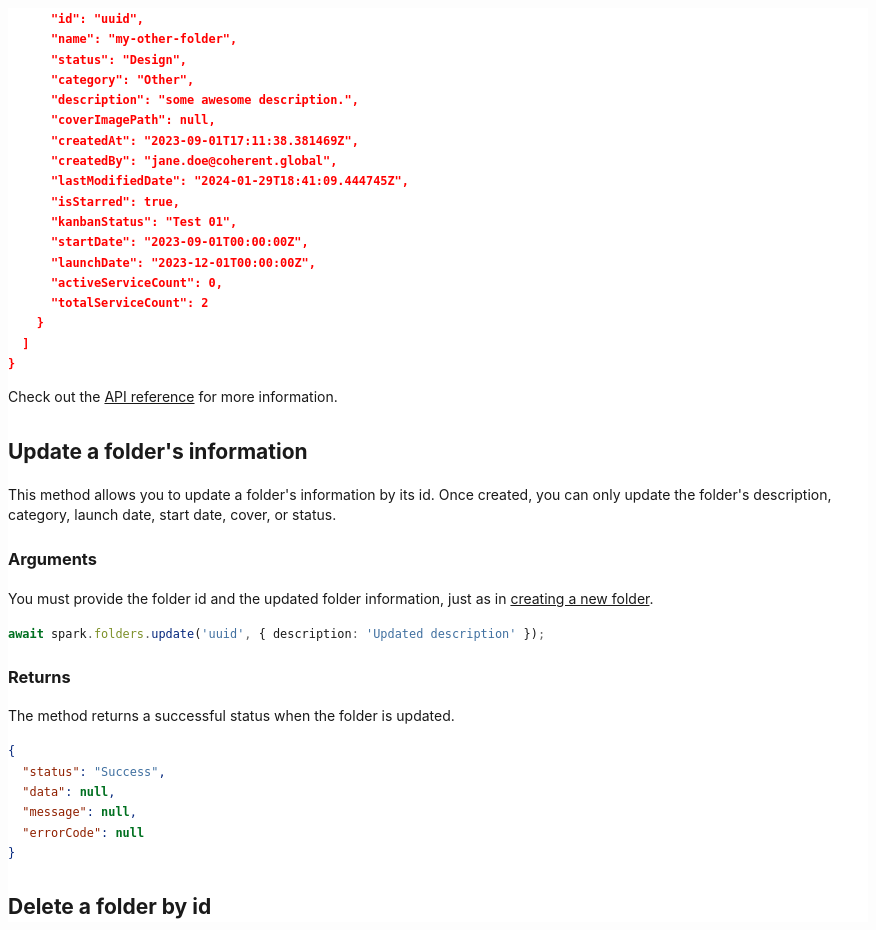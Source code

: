 ```json
      "id": "uuid",
      "name": "my-other-folder",
      "status": "Design",
      "category": "Other",
      "description": "some awesome description.",
      "coverImagePath": null,
      "createdAt": "2023-09-01T17:11:38.381469Z",
      "createdBy": "jane.doe@coherent.global",
      "lastModifiedDate": "2024-01-29T18:41:09.444745Z",
      "isStarred": true,
      "kanbanStatus": "Test 01",
      "startDate": "2023-09-01T00:00:00Z",
      "launchDate": "2023-12-01T00:00:00Z",
      "activeServiceCount": 0,
      "totalServiceCount": 2
    }
  ]
}
```

Check out the [API reference](https://docs.coherent.global/spark-apis/folder-apis/find-folder-by-name)
for more information.

## Update a folder's information

This method allows you to update a folder's information by its id. Once created,
you can only update the folder's description, category, launch date, start date,
cover, or status.

### Arguments

You must provide the folder id and the updated folder information, just as in
[creating a new folder](#create-a-new-folder).

```ts
await spark.folders.update('uuid', { description: 'Updated description' });
```

### Returns

The method returns a successful status when the folder is updated.

```json
{
  "status": "Success",
  "data": null,
  "message": null,
  "errorCode": null
}
```

## Delete a folder by id
